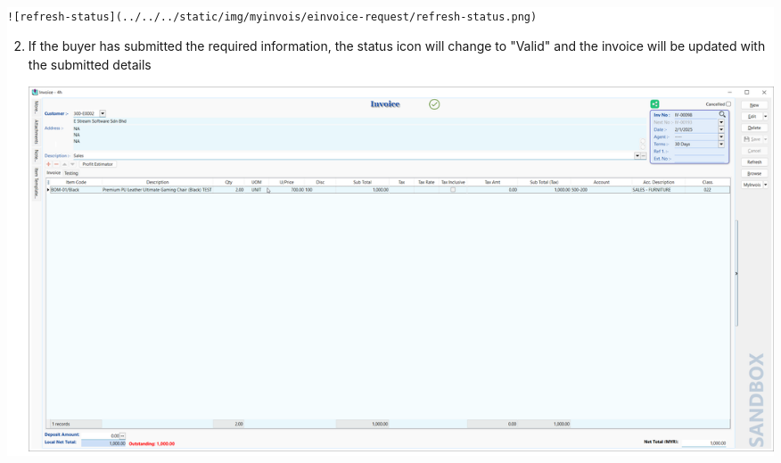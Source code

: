     ![refresh-status](../../../static/img/myinvois/einvoice-request/refresh-status.png)

2. If the buyer has submitted the required information, the status icon will change to "Valid" and the invoice will be updated with the submitted details

    ![refresh-status-valid](../../../static/img/myinvois/einvoice-request/refresh-status-valid.png)
